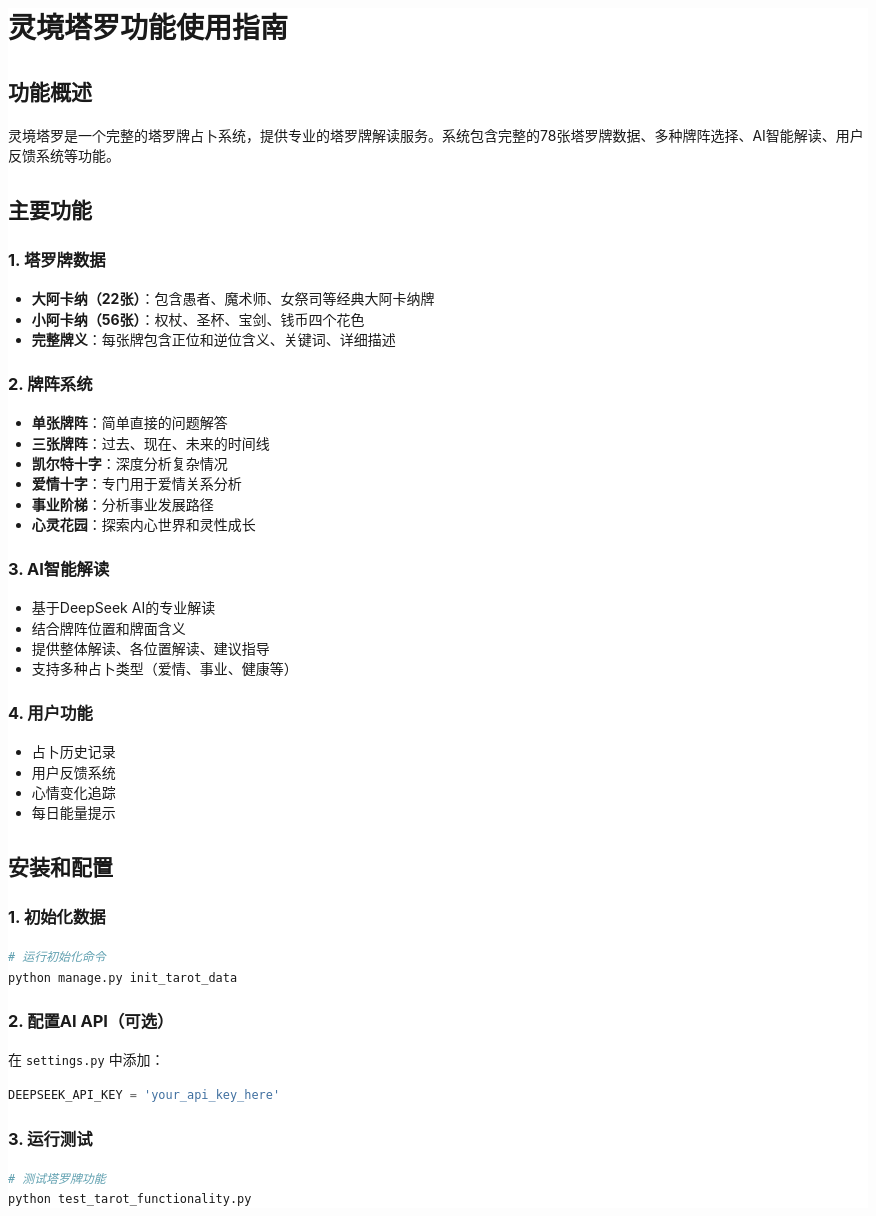 # 灵境塔罗功能使用指南

## 功能概述

灵境塔罗是一个完整的塔罗牌占卜系统，提供专业的塔罗牌解读服务。系统包含完整的78张塔罗牌数据、多种牌阵选择、AI智能解读、用户反馈系统等功能。

## 主要功能

### 1. 塔罗牌数据
- **大阿卡纳（22张）**：包含愚者、魔术师、女祭司等经典大阿卡纳牌
- **小阿卡纳（56张）**：权杖、圣杯、宝剑、钱币四个花色
- **完整牌义**：每张牌包含正位和逆位含义、关键词、详细描述

### 2. 牌阵系统
- **单张牌阵**：简单直接的问题解答
- **三张牌阵**：过去、现在、未来的时间线
- **凯尔特十字**：深度分析复杂情况
- **爱情十字**：专门用于爱情关系分析
- **事业阶梯**：分析事业发展路径
- **心灵花园**：探索内心世界和灵性成长

### 3. AI智能解读
- 基于DeepSeek AI的专业解读
- 结合牌阵位置和牌面含义
- 提供整体解读、各位置解读、建议指导
- 支持多种占卜类型（爱情、事业、健康等）

### 4. 用户功能
- 占卜历史记录
- 用户反馈系统
- 心情变化追踪
- 每日能量提示

## 安装和配置

### 1. 初始化数据
```bash
# 运行初始化命令
python manage.py init_tarot_data
```

### 2. 配置AI API（可选）
在 `settings.py` 中添加：
```python
DEEPSEEK_API_KEY = 'your_api_key_here'
```

### 3. 运行测试
```bash
# 测试塔罗牌功能
python test_tarot_functionality.py
```
